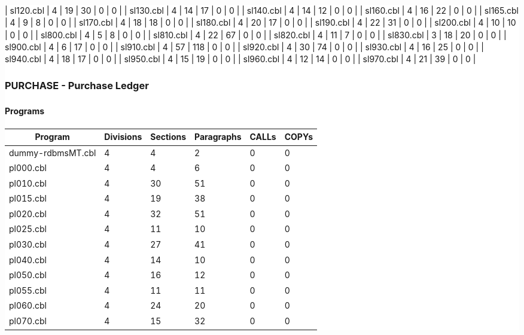 | sl120.cbl | 4 | 19 | 30 | 0 | 0 |
| sl130.cbl | 4 | 14 | 17 | 0 | 0 |
| sl140.cbl | 4 | 14 | 12 | 0 | 0 |
| sl160.cbl | 4 | 16 | 22 | 0 | 0 |
| sl165.cbl | 4 | 9 | 8 | 0 | 0 |
| sl170.cbl | 4 | 18 | 18 | 0 | 0 |
| sl180.cbl | 4 | 20 | 17 | 0 | 0 |
| sl190.cbl | 4 | 22 | 31 | 0 | 0 |
| sl200.cbl | 4 | 10 | 10 | 0 | 0 |
| sl800.cbl | 4 | 5 | 8 | 0 | 0 |
| sl810.cbl | 4 | 22 | 67 | 0 | 0 |
| sl820.cbl | 4 | 11 | 7 | 0 | 0 |
| sl830.cbl | 3 | 18 | 20 | 0 | 0 |
| sl900.cbl | 4 | 6 | 17 | 0 | 0 |
| sl910.cbl | 4 | 57 | 118 | 0 | 0 |
| sl920.cbl | 4 | 30 | 74 | 0 | 0 |
| sl930.cbl | 4 | 16 | 25 | 0 | 0 |
| sl940.cbl | 4 | 18 | 17 | 0 | 0 |
| sl950.cbl | 4 | 15 | 19 | 0 | 0 |
| sl960.cbl | 4 | 12 | 14 | 0 | 0 |
| sl970.cbl | 4 | 21 | 39 | 0 | 0 |

### PURCHASE - Purchase Ledger

#### Programs

| Program | Divisions | Sections | Paragraphs | CALLs | COPYs |
|---------|-----------|----------|------------|-------|-------|
| dummy-rdbmsMT.cbl | 4 | 4 | 2 | 0 | 0 |
| pl000.cbl | 4 | 4 | 6 | 0 | 0 |
| pl010.cbl | 4 | 30 | 51 | 0 | 0 |
| pl015.cbl | 4 | 19 | 38 | 0 | 0 |
| pl020.cbl | 4 | 32 | 51 | 0 | 0 |
| pl025.cbl | 4 | 11 | 10 | 0 | 0 |
| pl030.cbl | 4 | 27 | 41 | 0 | 0 |
| pl040.cbl | 4 | 14 | 10 | 0 | 0 |
| pl050.cbl | 4 | 16 | 12 | 0 | 0 |
| pl055.cbl | 4 | 11 | 11 | 0 | 0 |
| pl060.cbl | 4 | 24 | 20 | 0 | 0 |
| pl070.cbl | 4 | 15 | 32 | 0 | 0 |